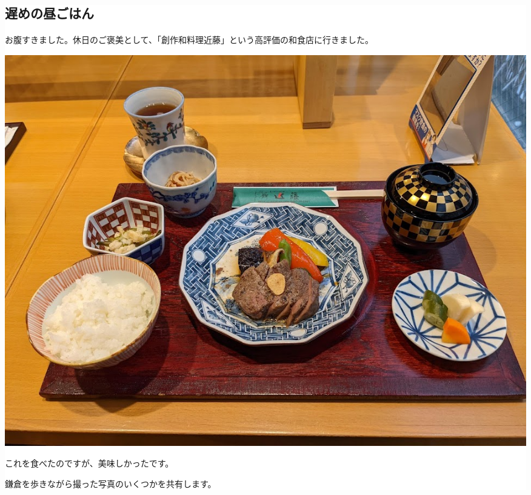 ## 遅めの昼ごはん

お腹すきました。休日のご褒美として、「創作和料理近藤」という高評価の和食店に行きました。

![](/assets/images/2022-01-28-kamakura-enoshima/24.png)

これを食べたのですが、美味しかったです。

鎌倉を歩きながら撮った写真のいくつかを共有します。
